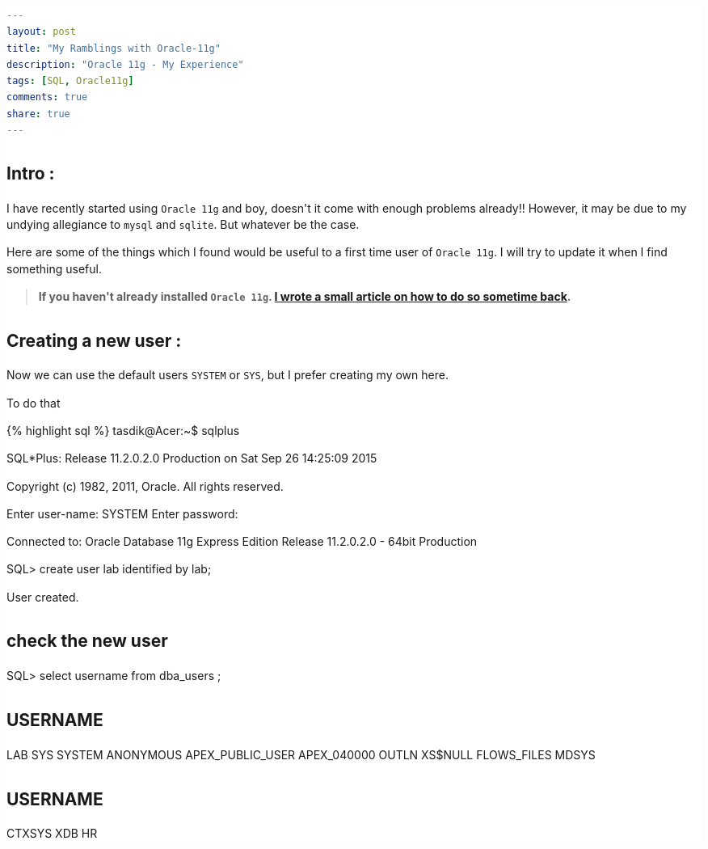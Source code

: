 ```yaml
---
layout: post
title: "My Ramblings with Oracle-11g"
description: "Oracle 11g - My Experience"
tags: [SQL, Oracle11g]
comments: true
share: true
---
```


## Intro : 

I have recently started using `Oracle 11g` and boy, doesn't it come with enough problems already!! However, it may be due to my undying allegiance to `mysql` and `sqlite`. But whatever be the case. 

Here are some of the things which I found would be useful to a first time user of `Oracle 11g`. I will try to update it when I find something useful.

>**If you haven't already installed `Oracle 11g`. [I wrote a small article on how to do so sometime back](http://tasdikrahman.me/2015/09/26/Install-and-Configure-Oracle-11g-on-Ubuntu-14.10/).**

## Creating a new user : 

Now we can use the default users `SYSTEM` or `SYS`, but I prefer creating my own here.

To do that

{% highlight sql %}
tasdik@Acer:~$ sqlplus

SQL*Plus: Release 11.2.0.2.0 Production on Sat Sep 26 14:25:09 2015

Copyright (c) 1982, 2011, Oracle.  All rights reserved.

Enter user-name: SYSTEM
Enter password: 

Connected to:
Oracle Database 11g Express Edition Release 11.2.0.2.0 - 64bit Production

SQL> create user lab identified by lab;

User created.

## check the new user 

SQL> select username from dba_users ;

USERNAME
------------------------------
LAB
SYS
SYSTEM
ANONYMOUS
APEX_PUBLIC_USER
APEX_040000
OUTLN
XS$NULL
FLOWS_FILES
MDSYS

USERNAME
------------------------------
CTXSYS
XDB
HR
